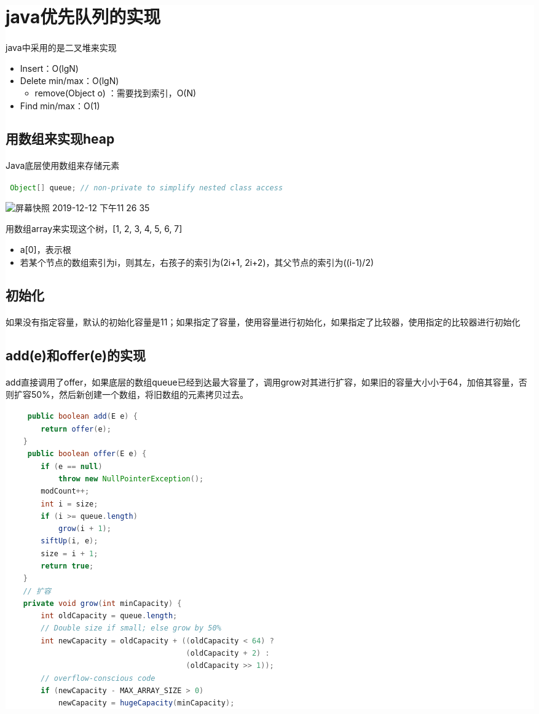 ```java

```

# java优先队列的实现

java中采用的是二叉堆来实现

- Insert：O(lgN)
- Delete min/max：O(lgN)
  - remove(Object o) ：需要找到索引，O(N)
- Find min/max：O(1)



## 用数组来实现heap

Java底层使用数组来存储元素

```java
 Object[] queue; // non-private to simplify nested class access
```

<img width="241" alt="屏幕快照 2019-12-12 下午11 26 35" src="https://user-images.githubusercontent.com/7975643/70770350-ff687080-1da7-11ea-82ed-dd3f438638c7.png">


用数组array来实现这个树，[1, 2, 3, 4, 5, 6, 7]

- a[0]，表示根
- 若某个节点的数组索引为i，则其左，右孩子的索引为(2i+1, 2i+2)，其父节点的索引为((i-1)/2)



## 初始化

如果没有指定容量，默认的初始化容量是11；如果指定了容量，使用容量进行初始化，如果指定了比较器，使用指定的比较器进行初始化



## add(e)和offer(e)的实现

add直接调用了offer，如果底层的数组queue已经到达最大容量了，调用grow对其进行扩容，如果旧的容量大小小于64，加倍其容量，否则扩容50%，然后新创建一个数组，将旧数组的元素拷贝过去。

```java
     public boolean add(E e) {
        return offer(e);
    }
     public boolean offer(E e) {
        if (e == null)
            throw new NullPointerException();
        modCount++;
        int i = size;
        if (i >= queue.length)
            grow(i + 1);
        siftUp(i, e);
        size = i + 1;
        return true;
    }
    // 扩容		
    private void grow(int minCapacity) {
        int oldCapacity = queue.length;
        // Double size if small; else grow by 50%
        int newCapacity = oldCapacity + ((oldCapacity < 64) ?
                                         (oldCapacity + 2) :
                                         (oldCapacity >> 1));
        // overflow-conscious code
        if (newCapacity - MAX_ARRAY_SIZE > 0)
            newCapacity = hugeCapacity(minCapacity);
```